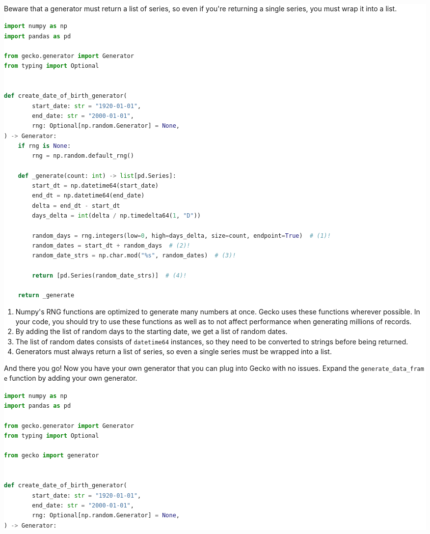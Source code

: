 Beware that a generator must return a list of series, so even if you're returning a single series, you must wrap it into
a list.

```python
import numpy as np
import pandas as pd

from gecko.generator import Generator
from typing import Optional


def create_date_of_birth_generator(
        start_date: str = "1920-01-01",
        end_date: str = "2000-01-01",
        rng: Optional[np.random.Generator] = None,
) -> Generator:
    if rng is None:
        rng = np.random.default_rng()

    def _generate(count: int) -> list[pd.Series]:
        start_dt = np.datetime64(start_date)
        end_dt = np.datetime64(end_date)
        delta = end_dt - start_dt
        days_delta = int(delta / np.timedelta64(1, "D"))

        random_days = rng.integers(low=0, high=days_delta, size=count, endpoint=True)  # (1)!
        random_dates = start_dt + random_days  # (2)!
        random_date_strs = np.char.mod("%s", random_dates)  # (3)!

        return [pd.Series(random_date_strs)]  # (4)!

    return _generate
```

1. Numpy's RNG functions are optimized to generate many numbers at once. Gecko uses these functions wherever possible.
   In your code, you should try to use these functions as well as to not affect performance when generating millions of
   records.
2. By adding the list of random days to the starting date, we get a list of random dates.
3. The list of random dates consists of `datetime64` instances, so they need to be converted to strings before being
   returned.
4. Generators must always return a list of series, so even a single series must be wrapped into a list.

And there you go!
Now you have your own generator that you can plug into Gecko with no issues.
Expand the `generate_data_frame` function by adding your own generator.

```python
import numpy as np
import pandas as pd

from gecko.generator import Generator
from typing import Optional

from gecko import generator


def create_date_of_birth_generator(
        start_date: str = "1920-01-01",
        end_date: str = "2000-01-01",
        rng: Optional[np.random.Generator] = None,
) -> Generator:
```